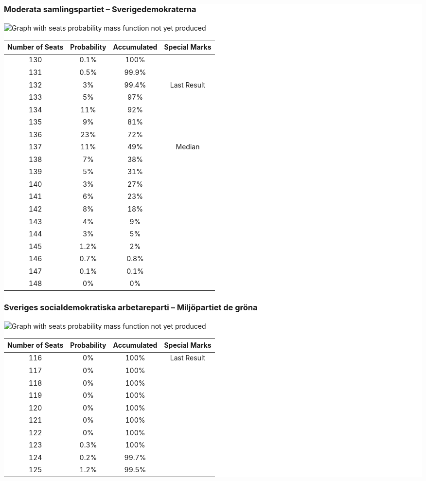 ### Moderata samlingspartiet – Sverigedemokraterna

![Graph with seats probability mass function not yet produced](2020-05-27-SCB-coalitions-seats-pmf-m–sd.png "Seats Probability Mass Function")

| Number of Seats | Probability | Accumulated | Special Marks |
|:---------------:|:-----------:|:-----------:|:-------------:|
| 130 | 0.1% | 100% |  |
| 131 | 0.5% | 99.9% |  |
| 132 | 3% | 99.4% | Last Result |
| 133 | 5% | 97% |  |
| 134 | 11% | 92% |  |
| 135 | 9% | 81% |  |
| 136 | 23% | 72% |  |
| 137 | 11% | 49% | Median |
| 138 | 7% | 38% |  |
| 139 | 5% | 31% |  |
| 140 | 3% | 27% |  |
| 141 | 6% | 23% |  |
| 142 | 8% | 18% |  |
| 143 | 4% | 9% |  |
| 144 | 3% | 5% |  |
| 145 | 1.2% | 2% |  |
| 146 | 0.7% | 0.8% |  |
| 147 | 0.1% | 0.1% |  |
| 148 | 0% | 0% |  |

### Sveriges socialdemokratiska arbetareparti – Miljöpartiet de gröna

![Graph with seats probability mass function not yet produced](2020-05-27-SCB-coalitions-seats-pmf-s–mp.png "Seats Probability Mass Function")

| Number of Seats | Probability | Accumulated | Special Marks |
|:---------------:|:-----------:|:-----------:|:-------------:|
| 116 | 0% | 100% | Last Result |
| 117 | 0% | 100% |  |
| 118 | 0% | 100% |  |
| 119 | 0% | 100% |  |
| 120 | 0% | 100% |  |
| 121 | 0% | 100% |  |
| 122 | 0% | 100% |  |
| 123 | 0.3% | 100% |  |
| 124 | 0.2% | 99.7% |  |
| 125 | 1.2% | 99.5% |  |